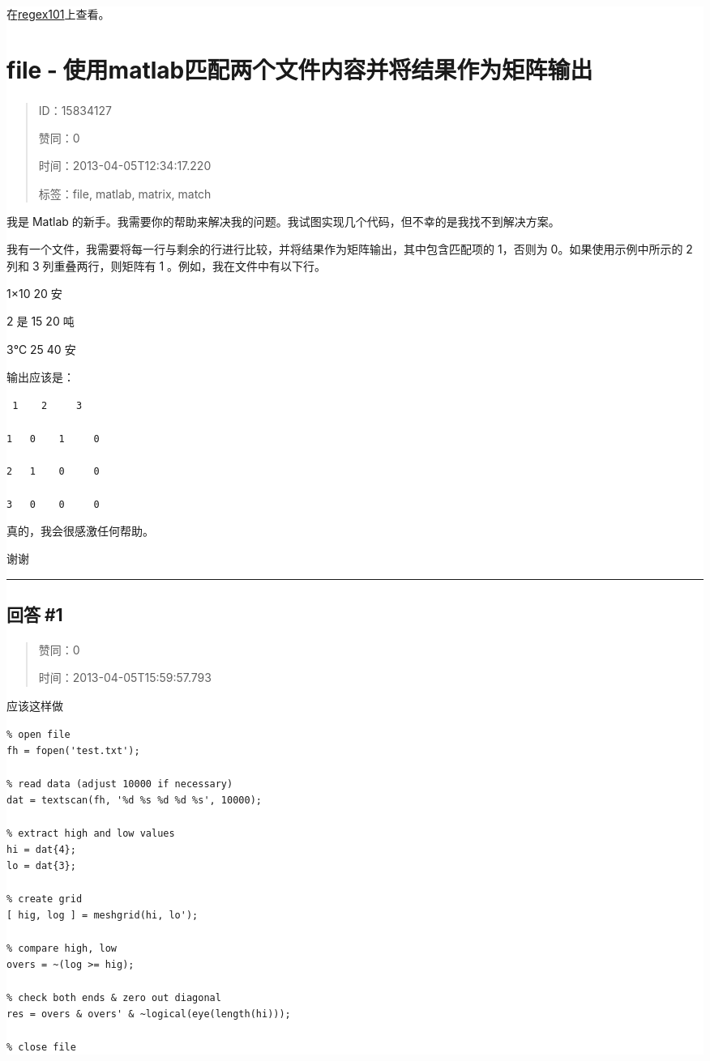 在[regex101](http://regex101.com/r/mP4rM0)上查看。

# file - 使用matlab匹配两个文件内容并将结果作为矩阵输出

> ID：15834127
> 
> 赞同：0
> 
> 时间：2013-04-05T12:34:17.220
> 
> 标签：file, matlab, matrix, match

我是 Matlab 的新手。我需要你的帮助来解决我的问题。我试图实现几个代码，但不幸的是我找不到解决方案。

我有一个文件，我需要将每一行与剩余的行进行比较，并将结果作为矩阵输出，其中包含匹配项的 1，否则为 0。如果使用示例中所示的 2 列和 3 列重叠两行，则矩阵有 1 。例如，我在文件中有以下行。

1×10 20 安

2 是 15 20 吨

3℃ 25 40 安

输出应该是：

```
 1    2     3       

1   0    1     0

2   1    0     0

3   0    0     0 
```

真的，我会很感激任何帮助。

谢谢

* * *

## 回答 #1

> 赞同：0
> 
> 时间：2013-04-05T15:59:57.793

应该这样做

```
% open file
fh = fopen('test.txt');

% read data (adjust 10000 if necessary)
dat = textscan(fh, '%d %s %d %d %s', 10000);

% extract high and low values
hi = dat{4};
lo = dat{3};

% create grid
[ hig, log ] = meshgrid(hi, lo');

% compare high, low
overs = ~(log >= hig);

% check both ends & zero out diagonal
res = overs & overs' & ~logical(eye(length(hi)));

% close file
```